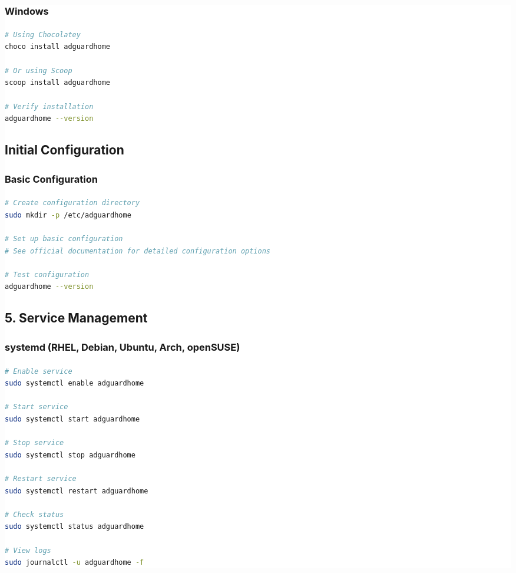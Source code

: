 ### Windows

```bash
# Using Chocolatey
choco install adguardhome

# Or using Scoop
scoop install adguardhome

# Verify installation
adguardhome --version
```

## Initial Configuration

### Basic Configuration

```bash
# Create configuration directory
sudo mkdir -p /etc/adguardhome

# Set up basic configuration
# See official documentation for detailed configuration options

# Test configuration
adguardhome --version
```

## 5. Service Management

### systemd (RHEL, Debian, Ubuntu, Arch, openSUSE)

```bash
# Enable service
sudo systemctl enable adguardhome

# Start service
sudo systemctl start adguardhome

# Stop service
sudo systemctl stop adguardhome

# Restart service
sudo systemctl restart adguardhome

# Check status
sudo systemctl status adguardhome

# View logs
sudo journalctl -u adguardhome -f
```

